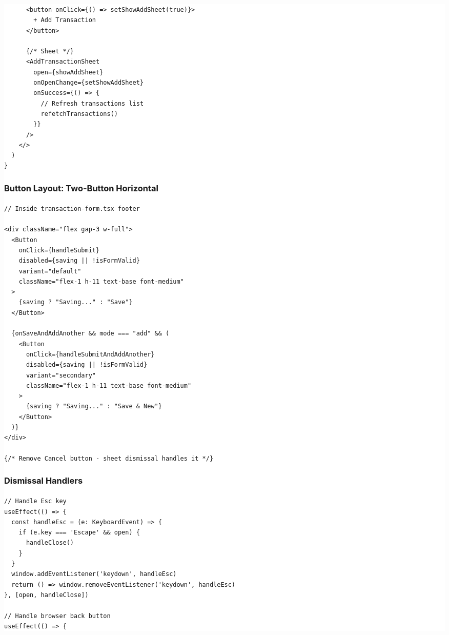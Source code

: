 ```tsx
      <button onClick={() => setShowAddSheet(true)}>
        + Add Transaction
      </button>

      {/* Sheet */}
      <AddTransactionSheet
        open={showAddSheet}
        onOpenChange={setShowAddSheet}
        onSuccess={() => {
          // Refresh transactions list
          refetchTransactions()
        }}
      />
    </>
  )
}
```

### Button Layout: Two-Button Horizontal

```tsx
// Inside transaction-form.tsx footer

<div className="flex gap-3 w-full">
  <Button
    onClick={handleSubmit}
    disabled={saving || !isFormValid}
    variant="default"
    className="flex-1 h-11 text-base font-medium"
  >
    {saving ? "Saving..." : "Save"}
  </Button>

  {onSaveAndAddAnother && mode === "add" && (
    <Button
      onClick={handleSubmitAndAddAnother}
      disabled={saving || !isFormValid}
      variant="secondary"
      className="flex-1 h-11 text-base font-medium"
    >
      {saving ? "Saving..." : "Save & New"}
    </Button>
  )}
</div>

{/* Remove Cancel button - sheet dismissal handles it */}
```

### Dismissal Handlers

```tsx
// Handle Esc key
useEffect(() => {
  const handleEsc = (e: KeyboardEvent) => {
    if (e.key === 'Escape' && open) {
      handleClose()
    }
  }
  window.addEventListener('keydown', handleEsc)
  return () => window.removeEventListener('keydown', handleEsc)
}, [open, handleClose])

// Handle browser back button
useEffect(() => {
```